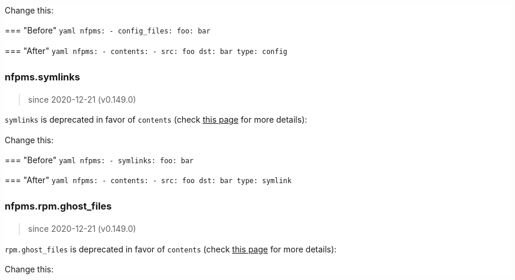 Change this:

=== "Before"
    ```yaml
    nfpms:
      -
        config_files:
          foo: bar
    ```

=== "After"
    ```yaml
    nfpms:
      -
        contents:
          - src: foo
            dst: bar
            type: config
    ```

### nfpms.symlinks

> since 2020-12-21 (v0.149.0)

`symlinks` is deprecated in favor of `contents` (check [this page](https://goreleaser.com/customization/nfpm/) for more details):

Change this:

=== "Before"
    ```yaml
    nfpms:
      -
        symlinks:
          foo: bar
    ```

=== "After"
    ```yaml
    nfpms:
      -
        contents:
          - src: foo
            dst: bar
            type: symlink
    ```

### nfpms.rpm.ghost_files

> since 2020-12-21 (v0.149.0)

`rpm.ghost_files` is deprecated in favor of `contents` (check [this page](https://goreleaser.com/customization/nfpm/) for more details):

Change this:
